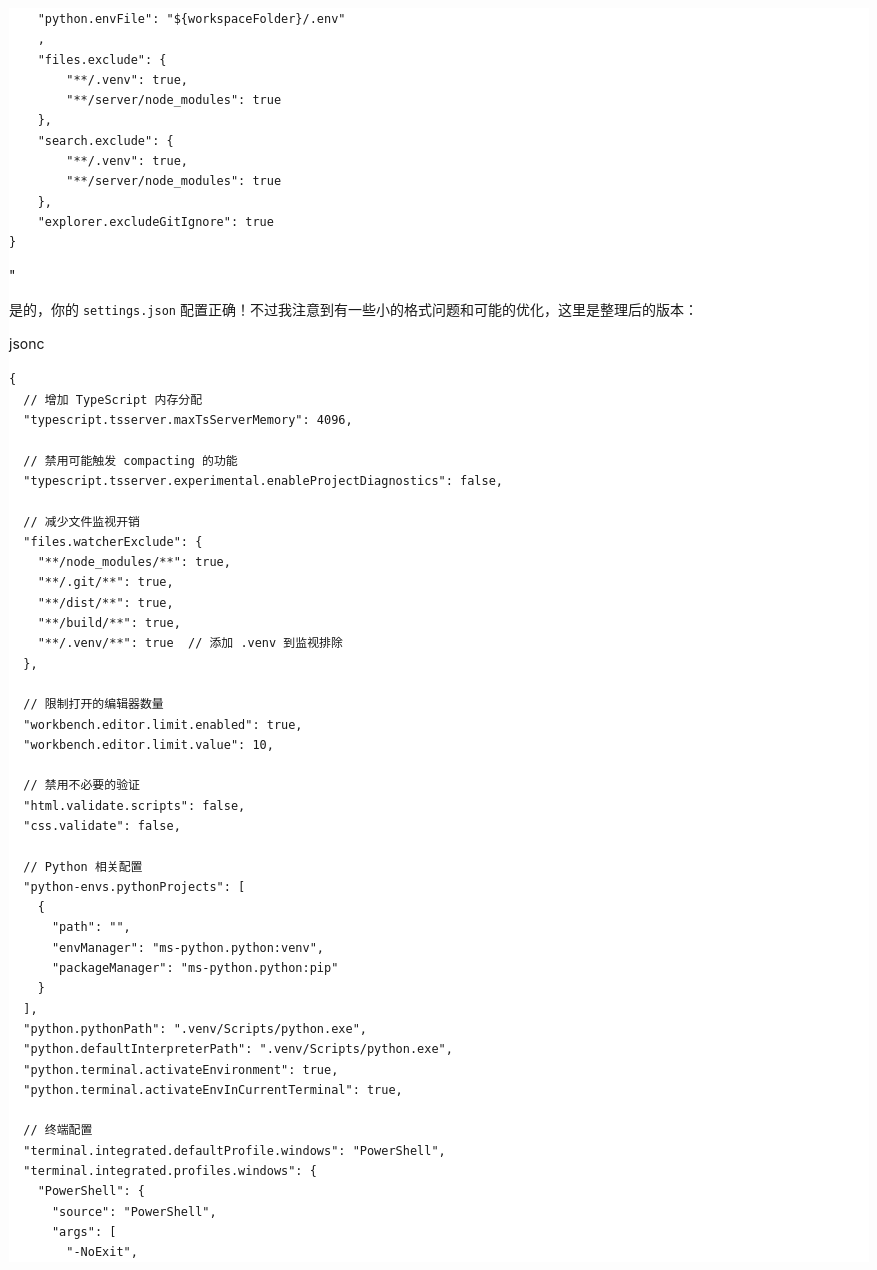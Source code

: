 ```
    "python.envFile": "${workspaceFolder}/.env"
    ,
    "files.exclude": {
        "**/.venv": true,
        "**/server/node_modules": true
    },
    "search.exclude": {
        "**/.venv": true,
        "**/server/node_modules": true
    },
    "explorer.excludeGitIgnore": true
}
```

"

是的，你的 `settings.json` 配置正确！不过我注意到有一些小的格式问题和可能的优化，这里是整理后的版本：

jsonc

```
{
  // 增加 TypeScript 内存分配
  "typescript.tsserver.maxTsServerMemory": 4096,
  
  // 禁用可能触发 compacting 的功能
  "typescript.tsserver.experimental.enableProjectDiagnostics": false,
  
  // 减少文件监视开销
  "files.watcherExclude": {
    "**/node_modules/**": true,
    "**/.git/**": true,
    "**/dist/**": true,
    "**/build/**": true,
    "**/.venv/**": true  // 添加 .venv 到监视排除
  },
  
  // 限制打开的编辑器数量
  "workbench.editor.limit.enabled": true,
  "workbench.editor.limit.value": 10,
  
  // 禁用不必要的验证
  "html.validate.scripts": false,
  "css.validate": false,

  // Python 相关配置
  "python-envs.pythonProjects": [
    {
      "path": "",
      "envManager": "ms-python.python:venv",
      "packageManager": "ms-python.python:pip"
    }
  ],
  "python.pythonPath": ".venv/Scripts/python.exe",
  "python.defaultInterpreterPath": ".venv/Scripts/python.exe",
  "python.terminal.activateEnvironment": true,
  "python.terminal.activateEnvInCurrentTerminal": true,
  
  // 终端配置
  "terminal.integrated.defaultProfile.windows": "PowerShell",
  "terminal.integrated.profiles.windows": {
    "PowerShell": {
      "source": "PowerShell",
      "args": [
        "-NoExit",
```
